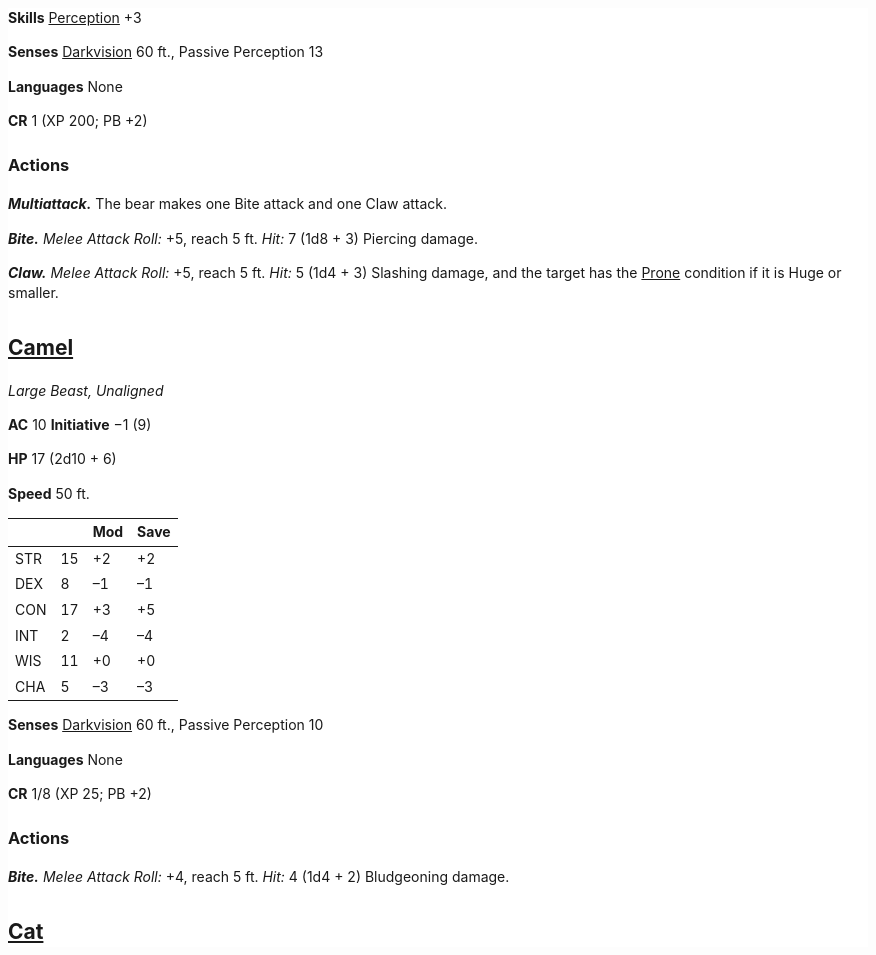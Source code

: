 **Skills** [Perception](/sources/dnd/free-rules/playing-the-game#Skills) +3

**Senses** [Darkvision](/sources/dnd/free-rules/rules-glossary#Darkvision) 60 ft., Passive Perception 13

**Languages** None

**CR** 1 (XP 200; PB +2)

### Actions

***Multiattack.*** The bear makes one Bite attack and one Claw attack.

***Bite.*** *Melee Attack Roll:* +5, reach 5 ft. *Hit:* 7 (1d8 + 3) Piercing damage.

***Claw.*** *Melee Attack Roll:* +5, reach 5 ft. *Hit:* 5 (1d4 + 3) Slashing damage, and the target has the [Prone](/sources/dnd/free-rules/rules-glossary#ProneCondition) condition if it is Huge or smaller.


[Camel](/monsters/4775807-camel)
--------------------------------

*Large Beast, Unaligned*

**AC** 10 **Initiative** −1 (9)

**HP** 17 (2d10 + 6)

**Speed** 50 ft.

|  |  | Mod | Save |
| --- | --- | --- | --- |
| STR | 15 | +2 | +2 |
| DEX | 8 | –1 | –1 |
| CON | 17 | +3 | +5 |
| INT | 2 | –4 | –4 |
| WIS | 11 | +0 | +0 |
| CHA | 5 | –3 | –3 |

**Senses** [Darkvision](/sources/dnd/free-rules/rules-glossary#Darkvision) 60 ft., Passive Perception 10

**Languages** None

**CR** 1/8 (XP 25; PB +2)

### Actions

***Bite.*** *Melee Attack Roll:* +4, reach 5 ft. *Hit:* 4 (1d4 + 2) Bludgeoning damage.


[Cat](/monsters/4775808-cat)
----------------------------
